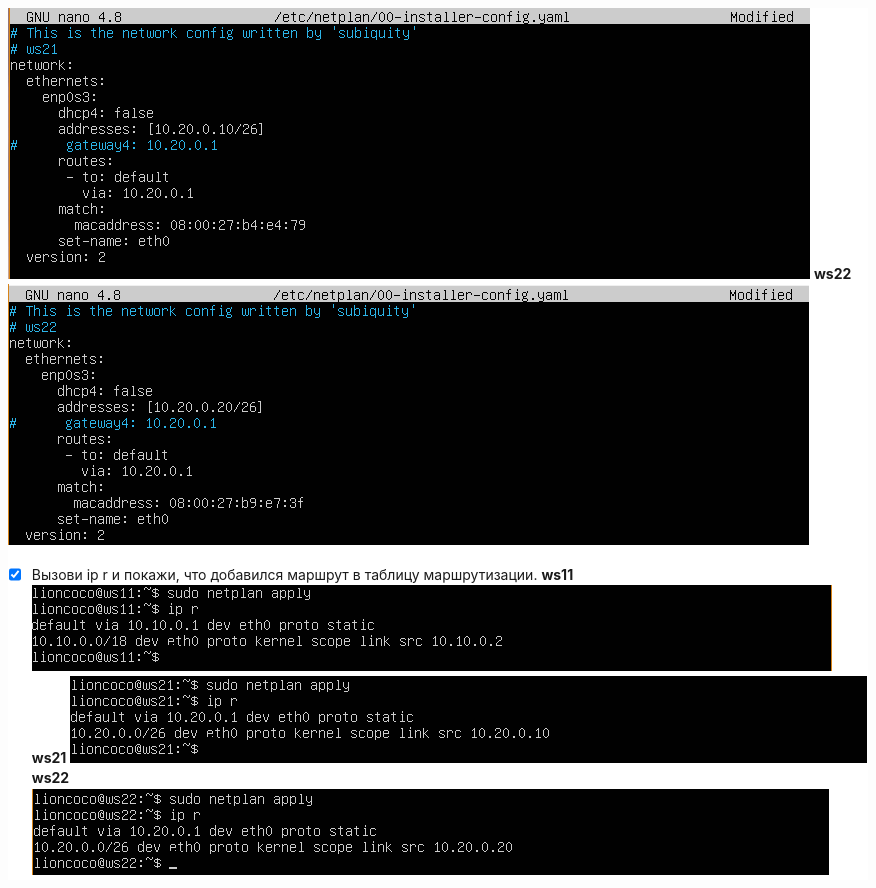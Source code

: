   ![ws21 -> ip -4 a](images/ws21_5.3.1.png)
  **ws22**
  ![ws22 -> ip -4 a](images/ws22_5.3.1.png)

<bs>

  - [x] Вызови ip r и покажи, что добавился маршрут в таблицу маршрутизации.
  **ws11**
  ![ws11 -> ip -4 a](images/ws11_5.3.2.png)
  **ws21**
  ![ws21 -> ip -4 a](images/ws21_5.3.2.png)
  **ws22**
  ![ws22 -> ip -4 a](images/ws22_5.3.2.png)
